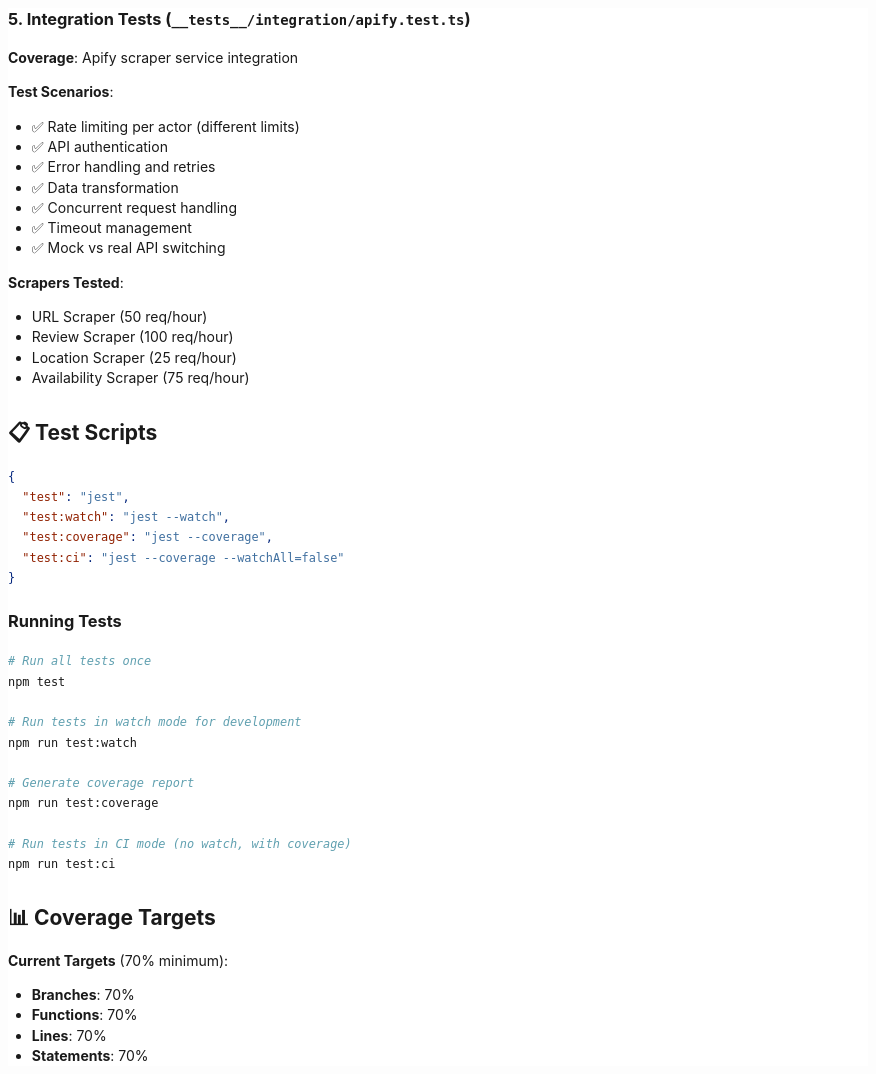 ### 5. Integration Tests (`__tests__/integration/apify.test.ts`)

**Coverage**: Apify scraper service integration

**Test Scenarios**:
- ✅ Rate limiting per actor (different limits)
- ✅ API authentication
- ✅ Error handling and retries
- ✅ Data transformation
- ✅ Concurrent request handling
- ✅ Timeout management
- ✅ Mock vs real API switching

**Scrapers Tested**:
- URL Scraper (50 req/hour)
- Review Scraper (100 req/hour)
- Location Scraper (25 req/hour)
- Availability Scraper (75 req/hour)

## 📋 Test Scripts

```json
{
  "test": "jest",
  "test:watch": "jest --watch",
  "test:coverage": "jest --coverage",
  "test:ci": "jest --coverage --watchAll=false"
}
```

### Running Tests

```bash
# Run all tests once
npm test

# Run tests in watch mode for development
npm run test:watch

# Generate coverage report
npm run test:coverage

# Run tests in CI mode (no watch, with coverage)
npm run test:ci
```

## 📊 Coverage Targets

**Current Targets** (70% minimum):
- **Branches**: 70%
- **Functions**: 70%
- **Lines**: 70%
- **Statements**: 70%
